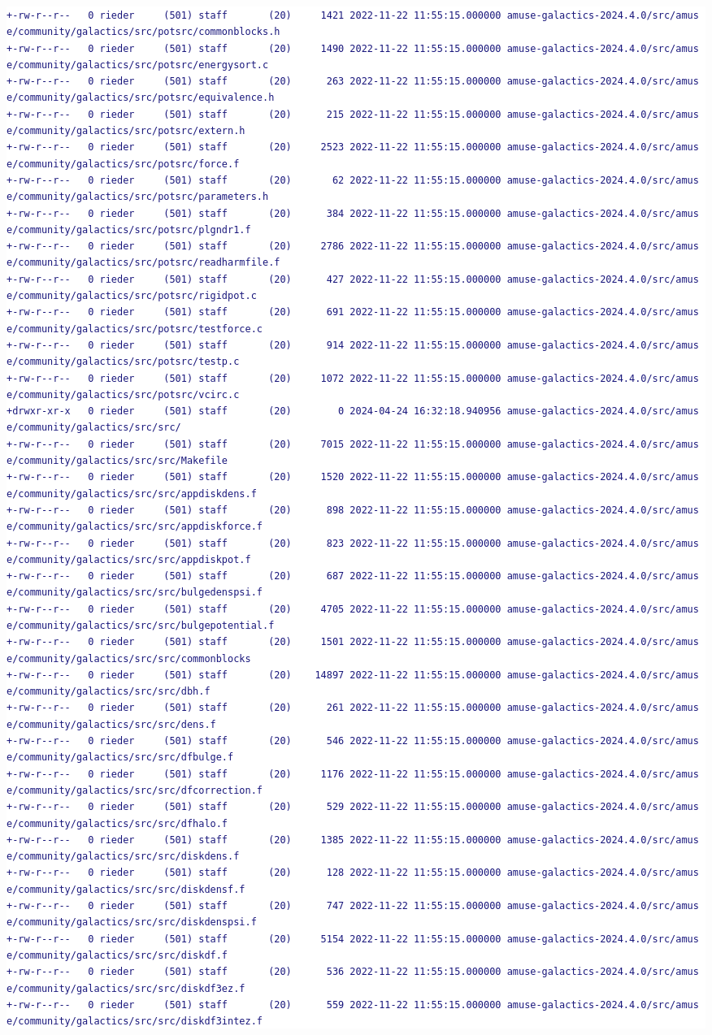 ```diff
+-rw-r--r--   0 rieder     (501) staff       (20)     1421 2022-11-22 11:55:15.000000 amuse-galactics-2024.4.0/src/amuse/community/galactics/src/potsrc/commonblocks.h
+-rw-r--r--   0 rieder     (501) staff       (20)     1490 2022-11-22 11:55:15.000000 amuse-galactics-2024.4.0/src/amuse/community/galactics/src/potsrc/energysort.c
+-rw-r--r--   0 rieder     (501) staff       (20)      263 2022-11-22 11:55:15.000000 amuse-galactics-2024.4.0/src/amuse/community/galactics/src/potsrc/equivalence.h
+-rw-r--r--   0 rieder     (501) staff       (20)      215 2022-11-22 11:55:15.000000 amuse-galactics-2024.4.0/src/amuse/community/galactics/src/potsrc/extern.h
+-rw-r--r--   0 rieder     (501) staff       (20)     2523 2022-11-22 11:55:15.000000 amuse-galactics-2024.4.0/src/amuse/community/galactics/src/potsrc/force.f
+-rw-r--r--   0 rieder     (501) staff       (20)       62 2022-11-22 11:55:15.000000 amuse-galactics-2024.4.0/src/amuse/community/galactics/src/potsrc/parameters.h
+-rw-r--r--   0 rieder     (501) staff       (20)      384 2022-11-22 11:55:15.000000 amuse-galactics-2024.4.0/src/amuse/community/galactics/src/potsrc/plgndr1.f
+-rw-r--r--   0 rieder     (501) staff       (20)     2786 2022-11-22 11:55:15.000000 amuse-galactics-2024.4.0/src/amuse/community/galactics/src/potsrc/readharmfile.f
+-rw-r--r--   0 rieder     (501) staff       (20)      427 2022-11-22 11:55:15.000000 amuse-galactics-2024.4.0/src/amuse/community/galactics/src/potsrc/rigidpot.c
+-rw-r--r--   0 rieder     (501) staff       (20)      691 2022-11-22 11:55:15.000000 amuse-galactics-2024.4.0/src/amuse/community/galactics/src/potsrc/testforce.c
+-rw-r--r--   0 rieder     (501) staff       (20)      914 2022-11-22 11:55:15.000000 amuse-galactics-2024.4.0/src/amuse/community/galactics/src/potsrc/testp.c
+-rw-r--r--   0 rieder     (501) staff       (20)     1072 2022-11-22 11:55:15.000000 amuse-galactics-2024.4.0/src/amuse/community/galactics/src/potsrc/vcirc.c
+drwxr-xr-x   0 rieder     (501) staff       (20)        0 2024-04-24 16:32:18.940956 amuse-galactics-2024.4.0/src/amuse/community/galactics/src/src/
+-rw-r--r--   0 rieder     (501) staff       (20)     7015 2022-11-22 11:55:15.000000 amuse-galactics-2024.4.0/src/amuse/community/galactics/src/src/Makefile
+-rw-r--r--   0 rieder     (501) staff       (20)     1520 2022-11-22 11:55:15.000000 amuse-galactics-2024.4.0/src/amuse/community/galactics/src/src/appdiskdens.f
+-rw-r--r--   0 rieder     (501) staff       (20)      898 2022-11-22 11:55:15.000000 amuse-galactics-2024.4.0/src/amuse/community/galactics/src/src/appdiskforce.f
+-rw-r--r--   0 rieder     (501) staff       (20)      823 2022-11-22 11:55:15.000000 amuse-galactics-2024.4.0/src/amuse/community/galactics/src/src/appdiskpot.f
+-rw-r--r--   0 rieder     (501) staff       (20)      687 2022-11-22 11:55:15.000000 amuse-galactics-2024.4.0/src/amuse/community/galactics/src/src/bulgedenspsi.f
+-rw-r--r--   0 rieder     (501) staff       (20)     4705 2022-11-22 11:55:15.000000 amuse-galactics-2024.4.0/src/amuse/community/galactics/src/src/bulgepotential.f
+-rw-r--r--   0 rieder     (501) staff       (20)     1501 2022-11-22 11:55:15.000000 amuse-galactics-2024.4.0/src/amuse/community/galactics/src/src/commonblocks
+-rw-r--r--   0 rieder     (501) staff       (20)    14897 2022-11-22 11:55:15.000000 amuse-galactics-2024.4.0/src/amuse/community/galactics/src/src/dbh.f
+-rw-r--r--   0 rieder     (501) staff       (20)      261 2022-11-22 11:55:15.000000 amuse-galactics-2024.4.0/src/amuse/community/galactics/src/src/dens.f
+-rw-r--r--   0 rieder     (501) staff       (20)      546 2022-11-22 11:55:15.000000 amuse-galactics-2024.4.0/src/amuse/community/galactics/src/src/dfbulge.f
+-rw-r--r--   0 rieder     (501) staff       (20)     1176 2022-11-22 11:55:15.000000 amuse-galactics-2024.4.0/src/amuse/community/galactics/src/src/dfcorrection.f
+-rw-r--r--   0 rieder     (501) staff       (20)      529 2022-11-22 11:55:15.000000 amuse-galactics-2024.4.0/src/amuse/community/galactics/src/src/dfhalo.f
+-rw-r--r--   0 rieder     (501) staff       (20)     1385 2022-11-22 11:55:15.000000 amuse-galactics-2024.4.0/src/amuse/community/galactics/src/src/diskdens.f
+-rw-r--r--   0 rieder     (501) staff       (20)      128 2022-11-22 11:55:15.000000 amuse-galactics-2024.4.0/src/amuse/community/galactics/src/src/diskdensf.f
+-rw-r--r--   0 rieder     (501) staff       (20)      747 2022-11-22 11:55:15.000000 amuse-galactics-2024.4.0/src/amuse/community/galactics/src/src/diskdenspsi.f
+-rw-r--r--   0 rieder     (501) staff       (20)     5154 2022-11-22 11:55:15.000000 amuse-galactics-2024.4.0/src/amuse/community/galactics/src/src/diskdf.f
+-rw-r--r--   0 rieder     (501) staff       (20)      536 2022-11-22 11:55:15.000000 amuse-galactics-2024.4.0/src/amuse/community/galactics/src/src/diskdf3ez.f
+-rw-r--r--   0 rieder     (501) staff       (20)      559 2022-11-22 11:55:15.000000 amuse-galactics-2024.4.0/src/amuse/community/galactics/src/src/diskdf3intez.f
```
